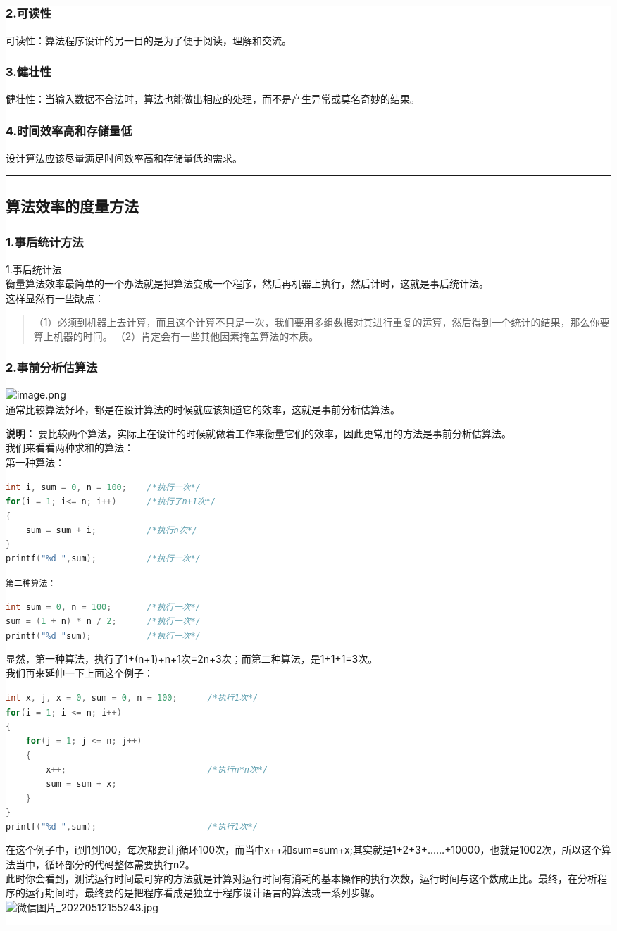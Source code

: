 <a name="oqRK6"></a>
### 2.可读性
可读性：算法程序设计的另一目的是为了便于阅读，理解和交流。
<a name="qn0i8"></a>
### 3.健壮性
健壮性：当输入数据不合法时，算法也能做出相应的处理，而不是产生异常或莫名奇妙的结果。
<a name="cjRZK"></a>
### 4.时间效率高和存储量低
设计算法应该尽量满足时间效率高和存储量低的需求。

---

<a name="s2XPo"></a>
## 算法效率的度量方法
<a name="GccS9"></a>
### 1.事后统计方法
1.事后统计法<br />衡量算法效率最简单的一个办法就是把算法变成一个程序，然后再机器上执行，然后计时，这就是事后统计法。<br />这样显然有一些缺点：
> （1）必须到机器上去计算，而且这个计算不只是一次，我们要用多组数据对其进行重复的运算，然后得到一个统计的结果，那么你要算上机器的时间。
> （2）肯定会有一些其他因素掩盖算法的本质。

<a name="aaY7W"></a>
### 2.事前分析估算法
![image.png](https://cdn.nlark.com/yuque/0/2022/png/28699820/1652340746350-d864ec75-32d5-4390-8391-ea22e19098cb.png#clientId=u1b6a140a-2b44-4&crop=0&crop=0&crop=1&crop=1&from=paste&height=229&id=u4612bb19&margin=%5Bobject%20Object%5D&name=image.png&originHeight=343&originWidth=857&originalType=binary&ratio=1&rotation=0&showTitle=false&size=22076&status=done&style=none&taskId=ufe9f64ed-308b-4bf2-ac66-46564ba4612&title=&width=571.3333333333334)<br />通常比较算法好坏，都是在设计算法的时候就应该知道它的效率，这就是事前分析估算法。

**说明：** 要比较两个算法，实际上在设计的时候就做着工作来衡量它们的效率，因此更常用的方法是事前分析估算法。<br />我们来看看两种求和的算法：<br />第一种算法：
```c
int i, sum = 0, n = 100;	/*执行一次*/
for(i = 1; i<= n; i++)		/*执行了n+1次*/
{
    sum = sum + i;			/*执行n次*/
}
printf("%d ",sum);			/*执行一次*/
```
	第二种算法：
```c
int sum = 0, n = 100;		/*执行一次*/
sum = (1 + n) * n / 2;		/*执行一次*/
printf("%d "sum);			/*执行一次*/
```
显然，第一种算法，执行了1+(n+1)+n+1次=2n+3次；而第二种算法，是1+1+1=3次。<br />我们再来延伸一下上面这个例子：
```c
int x, j, x = 0, sum = 0, n = 100;		/*执行1次*/
for(i = 1; i <= n; i++)
{
    for(j = 1; j <= n; j++)
    {
        x++;							/*执行n*n次*/
        sum = sum + x;
    }
}
printf("%d ",sum);						/*执行1次*/
```
在这个例子中，i到1到100，每次都要让j循环100次，而当中x++和sum=sum+x;其实就是1+2+3+……+10000，也就是1002次，所以这个算法当中，循环部分的代码整体需要执行n2。<br />此时你会看到，测试运行时间最可靠的方法就是计算对运行时间有消耗的基本操作的执行次数，运行时间与这个数成正比。最终，在分析程序的运行期间时，最终要的是把程序看成是独立于程序设计语言的算法或一系列步骤。<br />![微信图片_20220512155243.jpg](https://cdn.nlark.com/yuque/0/2022/jpeg/28699820/1652341981423-2b016a12-d414-4632-81f6-6d16bd2f1390.jpeg#clientId=u1b6a140a-2b44-4&crop=0&crop=0&crop=1&crop=1&from=ui&height=368&id=ud54a15ae&margin=%5Bobject%20Object%5D&name=%E5%BE%AE%E4%BF%A1%E5%9B%BE%E7%89%87_20220512155243.jpg&originHeight=2345&originWidth=4000&originalType=binary&ratio=1&rotation=0&showTitle=false&size=2311599&status=done&style=none&taskId=uf0b3a9d4-0aaa-4fa2-85e8-9612a9fb0ac&title=&width=628)

---